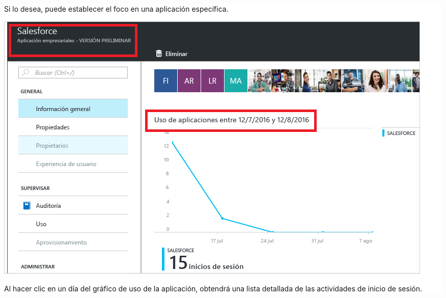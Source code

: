 Si lo desea, puede establecer el foco en una aplicación específica.

![Informes](./media/active-directory-reporting-azure-portal/single_spp_usage_graph.png "Reporting")

Al hacer clic en un día del gráfico de uso de la aplicación, obtendrá una lista detallada de las actividades de inicio de sesión.
